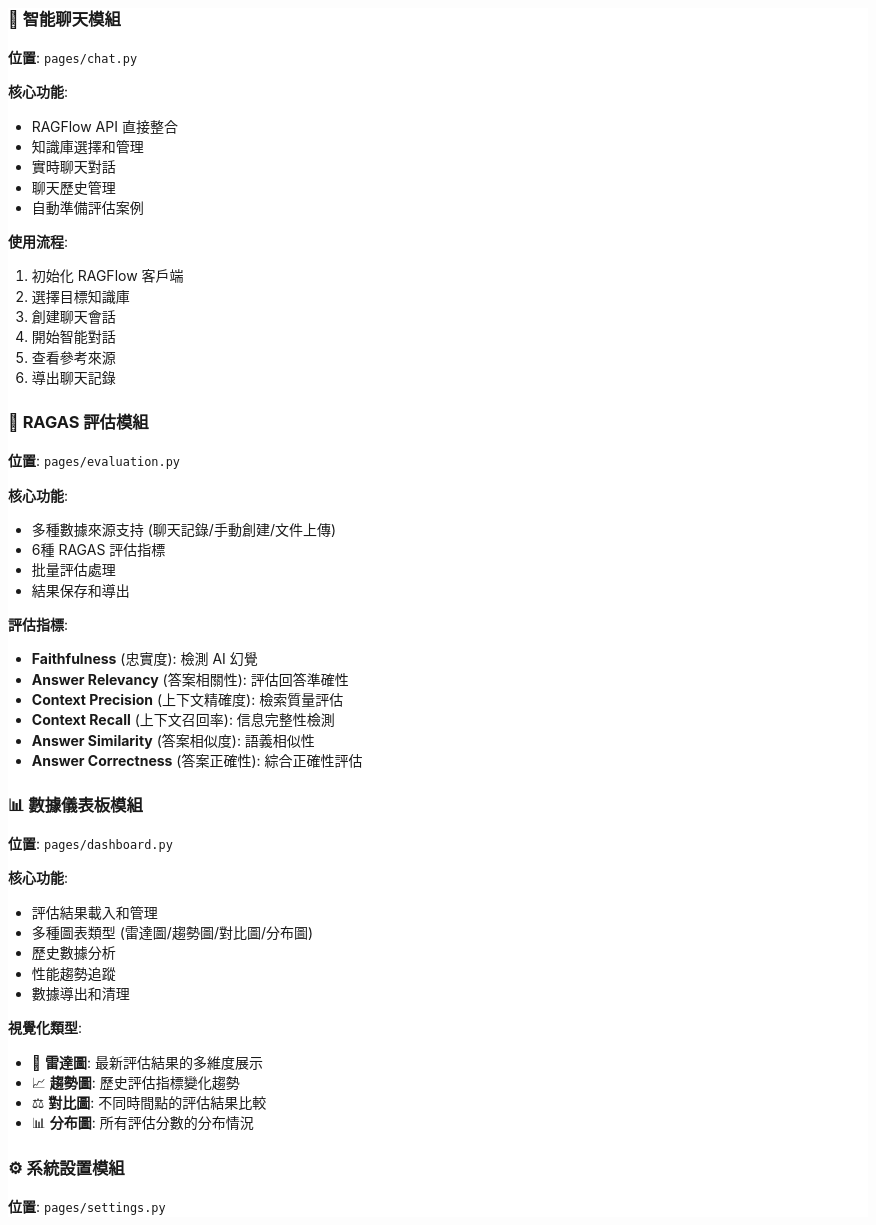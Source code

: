 ### 💬 **智能聊天模組**
**位置**: `pages/chat.py`

**核心功能**:
- RAGFlow API 直接整合
- 知識庫選擇和管理
- 實時聊天對話
- 聊天歷史管理
- 自動準備評估案例

**使用流程**:
1. 初始化 RAGFlow 客戶端
2. 選擇目標知識庫
3. 創建聊天會話
4. 開始智能對話
5. 查看參考來源
6. 導出聊天記錄

### 📏 **RAGAS 評估模組**
**位置**: `pages/evaluation.py`

**核心功能**:
- 多種數據來源支持 (聊天記錄/手動創建/文件上傳)
- 6種 RAGAS 評估指標
- 批量評估處理
- 結果保存和導出

**評估指標**:
- **Faithfulness** (忠實度): 檢測 AI 幻覺
- **Answer Relevancy** (答案相關性): 評估回答準確性
- **Context Precision** (上下文精確度): 檢索質量評估
- **Context Recall** (上下文召回率): 信息完整性檢測
- **Answer Similarity** (答案相似度): 語義相似性
- **Answer Correctness** (答案正確性): 綜合正確性評估

### 📊 **數據儀表板模組**
**位置**: `pages/dashboard.py`

**核心功能**:
- 評估結果載入和管理
- 多種圖表類型 (雷達圖/趨勢圖/對比圖/分布圖)
- 歷史數據分析
- 性能趨勢追蹤
- 數據導出和清理

**視覺化類型**:
- 🎯 **雷達圖**: 最新評估結果的多維度展示
- 📈 **趨勢圖**: 歷史評估指標變化趨勢
- ⚖️ **對比圖**: 不同時間點的評估結果比較
- 📊 **分布圖**: 所有評估分數的分布情況

### ⚙️ **系統設置模組**
**位置**: `pages/settings.py`
